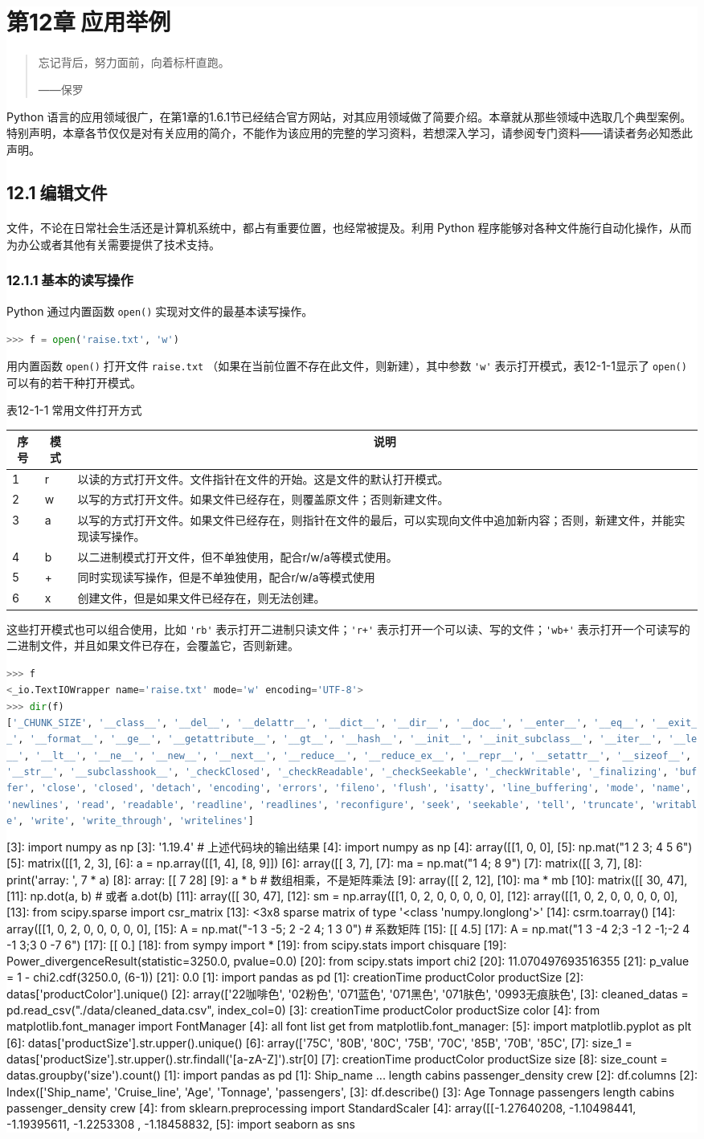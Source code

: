 # 第12章 应用举例

> 忘记背后，努力面前，向着标杆直跑。
>
> ——保罗

Python 语言的应用领域很广，在第1章的1.6.1节已经结合官方网站，对其应用领域做了简要介绍。本章就从那些领域中选取几个典型案例。特别声明，本章各节仅仅是对有关应用的简介，不能作为该应用的完整的学习资料，若想深入学习，请参阅专门资料——请读者务必知悉此声明。

## 12.1 编辑文件

文件，不论在日常社会生活还是计算机系统中，都占有重要位置，也经常被提及。利用 Python 程序能够对各种文件施行自动化操作，从而为办公或者其他有关需要提供了技术支持。

### 12.1.1 基本的读写操作

Python 通过内置函数 `open()` 实现对文件的最基本读写操作。

```python
>>> f = open('raise.txt', 'w')
```

用内置函数 `open()` 打开文件 `raise.txt` （如果在当前位置不存在此文件，则新建），其中参数 `'w'` 表示打开模式，表12-1-1显示了 `open()` 可以有的若干种打开模式。

表12-1-1 常用文件打开方式

| 序号 | 模式 | 说明                                                         |
| ---- | ---- | ------------------------------------------------------------ |
| 1    | r    | 以读的方式打开文件。文件指针在文件的开始。这是文件的默认打开模式。 |
| 2    | w    | 以写的方式打开文件。如果文件已经存在，则覆盖原文件；否则新建文件。 |
| 3    | a    | 以写的方式打开文件。如果文件已经存在，则指针在文件的最后，可以实现向文件中追加新内容；否则，新建文件，并能实现读写操作。 |
| 4    | b    | 以二进制模式打开文件，但不单独使用，配合r/w/a等模式使用。    |
| 5    | +    | 同时实现读写操作，但是不单独使用，配合r/w/a等模式使用        |
| 6    | x    | 创建文件，但是如果文件已经存在，则无法创建。                 |

这些打开模式也可以组合使用，比如 `'rb'` 表示打开二进制只读文件；`'r+'` 表示打开一个可以读、写的文件；`'wb+'` 表示打开一个可读写的二进制文件，并且如果文件已存在，会覆盖它，否则新建。

```python
>>> f
<_io.TextIOWrapper name='raise.txt' mode='w' encoding='UTF-8'>
>>> dir(f)
['_CHUNK_SIZE', '__class__', '__del__', '__delattr__', '__dict__', '__dir__', '__doc__', '__enter__', '__eq__', '__exit__', '__format__', '__ge__', '__getattribute__', '__gt__', '__hash__', '__init__', '__init_subclass__', '__iter__', '__le__', '__lt__', '__ne__', '__new__', '__next__', '__reduce__', '__reduce_ex__', '__repr__', '__setattr__', '__sizeof__', '__str__', '__subclasshook__', '_checkClosed', '_checkReadable', '_checkSeekable', '_checkWritable', '_finalizing', 'buffer', 'close', 'closed', 'detach', 'encoding', 'errors', 'fileno', 'flush', 'isatty', 'line_buffering', 'mode', 'name', 'newlines', 'read', 'readable', 'readline', 'readlines', 'reconfigure', 'seek', 'seekable', 'tell', 'truncate', 'writable', 'write', 'write_through', 'writelines']
```


[3]: import numpy as np
[3]: '1.19.4'       # 上述代码块的输出结果
[4]: import numpy as np
[4]: array([[1, 0, 0],
[5]: np.mat("1 2 3; 4 5 6")
[5]: matrix([[1, 2, 3],
[6]: a = np.array([[1, 4], [8, 9]])
[6]: array([[ 3,  7],
[7]: ma = np.mat("1 4; 8 9")
[7]: matrix([[ 3,  7],
[8]: print('array: ', 7 * a)
[8]: array:  [[ 7 28]
[9]: a * b    # 数组相乘，不是矩阵乘法
[9]: array([[  2,  12],
[10]: ma * mb
[10]: matrix([[ 30,  47],
[11]: np.dot(a, b)   # 或者 a.dot(b)
[11]: array([[ 30,  47],
[12]: sm = np.array([[1, 0, 2, 0, 0, 0, 0, 0],
[12]: array([[1, 0, 2, 0, 0, 0, 0, 0],
[13]: from scipy.sparse import csr_matrix
[13]: <3x8 sparse matrix of type '<class 'numpy.longlong'>'
[14]: csrm.toarray()
[14]: array([[1, 0, 2, 0, 0, 0, 0, 0],
[15]: A = np.mat("-1 3 -5; 2 -2 4; 1 3 0")    # 系数矩阵
[15]: [[ 4.5]
[17]: A = np.mat("1 3 -4 2;3 -1 2 -1;-2 4 -1 3;3 0 -7 6")
[17]: [[ 0.]
[18]: from sympy import *
[19]: from scipy.stats import chisquare
[19]: Power_divergenceResult(statistic=3250.0, pvalue=0.0)
[20]: from scipy.stats import chi2 
[20]: 11.070497693516355
[21]: p_value = 1 - chi2.cdf(3250.0, (6-1)) 
[21]: 0.0
[1]: import pandas as pd
[1]:           creationTime productColor productSize
[2]: datas['productColor'].unique()
[2]: array(['22咖啡色', '02粉色', '071蓝色', '071黑色', '071肤色', '0993无痕肤色', 
[3]: cleaned_datas = pd.read_csv("./data/cleaned_data.csv", index_col=0)
[3]:           creationTime productColor productSize color
[4]: from matplotlib.font_manager import FontManager
[4]: all font list get from matplotlib.font_manager:
[5]: import matplotlib.pyplot as plt
[6]: datas['productSize'].str.upper().unique()
[6]: array(['75C', '80B', '80C', '75B', '70C', '85B', '70B', '85C', 
[7]: size_1 = datas['productSize'].str.upper().str.findall('[a-zA-Z]').str[0]
[7]:           creationTime productColor productSize size
[8]: size_count = datas.groupby('size').count()
[1]: import pandas as pd
[1]:      Ship_name ... length cabins passenger_density   crew
[2]: df.columns
[2]: Index(['Ship_name', 'Cruise_line', 'Age', 'Tonnage', 'passengers', 
[3]: df.describe()
[3]:              Age      Tonnage passengers     length     cabins passenger_density        crew
[4]: from sklearn.preprocessing import StandardScaler
[4]: array([[-1.27640208, -1.10498441, -1.19395611, -1.2253308 , -1.18458832,
[5]: import seaborn as sns